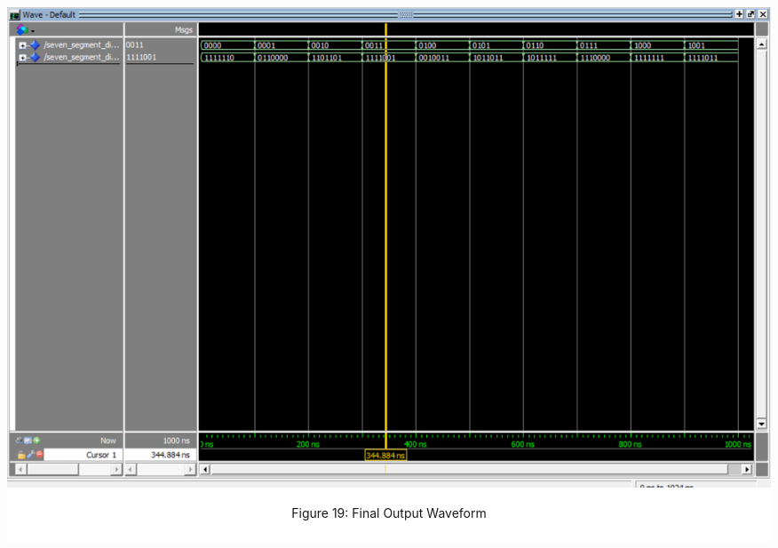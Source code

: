   <img src="./images/7_seg/Simulation/Simulation4.png">
</p> 
<center>Figure 19:  Final Output Waveform</center><br />
